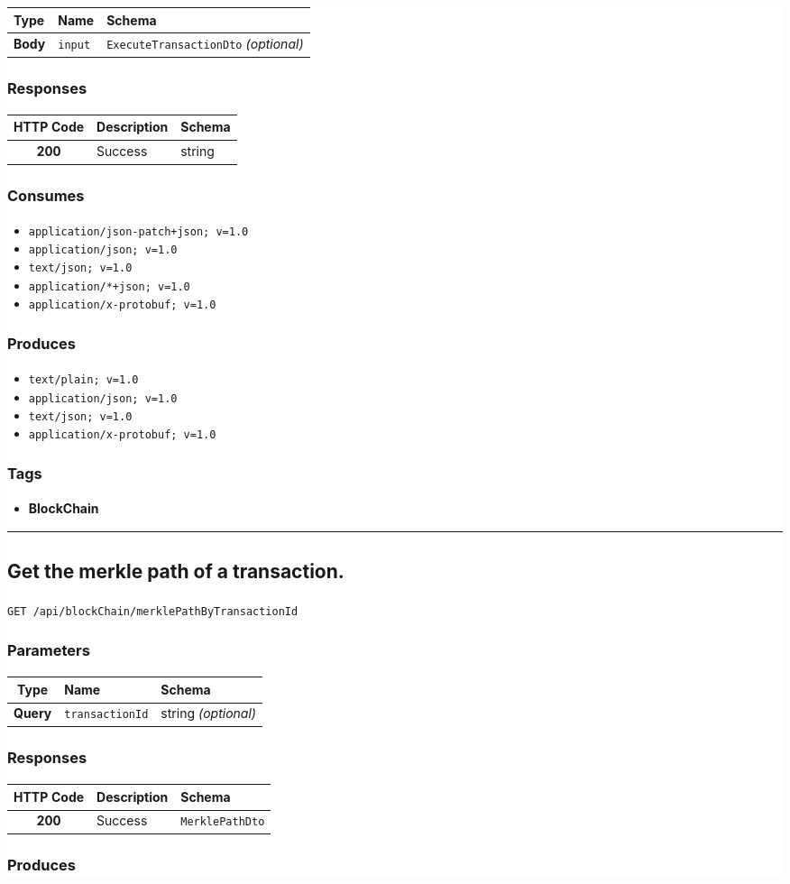| Type     | Name    | Schema                               |
| :------- | :------ | :----------------------------------- |
| **Body** | `input` | `ExecuteTransactionDto` _(optional)_ |

### Responses

| HTTP Code | Description | Schema |
| :-------: | :---------- | :----- |
|  **200**  | Success     | string |

### Consumes

- `application/json-patch+json; v=1.0`
- `application/json; v=1.0`
- `text/json; v=1.0`
- `application/*+json; v=1.0`
- `application/x-protobuf; v=1.0`

### Produces

- `text/plain; v=1.0`
- `application/json; v=1.0`
- `text/json; v=1.0`
- `application/x-protobuf; v=1.0`

### Tags

- **BlockChain**

---

## Get the merkle path of a transaction.

```sh
GET /api/blockChain/merklePathByTransactionId
```

### Parameters

|   Type    | Name            | Schema              |
| :-------: | :-------------- | :------------------ |
| **Query** | `transactionId` | string _(optional)_ |

### Responses

| HTTP Code | Description | Schema          |
| :-------: | :---------- | :-------------- |
|  **200**  | Success     | `MerklePathDto` |

### Produces

